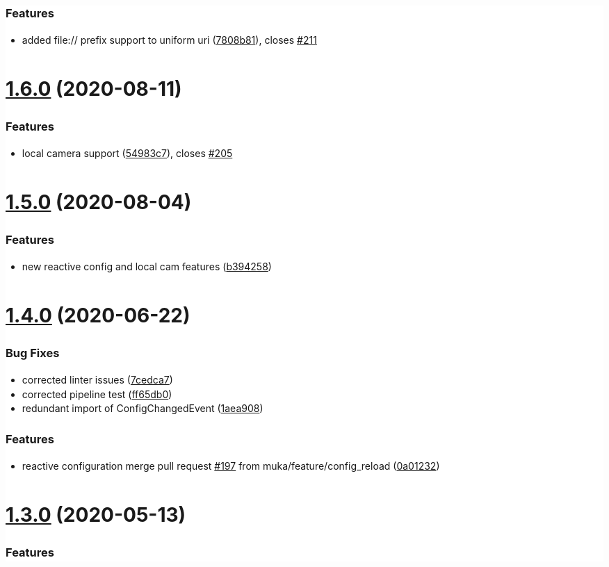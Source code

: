 
### Features

* added file:// prefix support to uniform uri ([7808b81](https://github.com/ambianic/ambianic-edge/commit/7808b8129fc53b77ab96feef603d03f31b822238)), closes [#211](https://github.com/ambianic/ambianic-edge/issues/211)

# [1.6.0](https://github.com/ambianic/ambianic-edge/compare/v1.5.0...v1.6.0) (2020-08-11)


### Features

* local camera support ([54983c7](https://github.com/ambianic/ambianic-edge/commit/54983c7533fd168ac186e8cda5089c7f971a8d16)), closes [#205](https://github.com/ambianic/ambianic-edge/issues/205)

# [1.5.0](https://github.com/ambianic/ambianic-edge/compare/v1.4.0...v1.5.0) (2020-08-04)


### Features

* new reactive config and local cam features ([b394258](https://github.com/ambianic/ambianic-edge/commit/b394258a69245acb2684b5100f4637231baade43))

# [1.4.0](https://github.com/ambianic/ambianic-edge/compare/v1.3.0...v1.4.0) (2020-06-22)


### Bug Fixes

* corrected linter issues ([7cedca7](https://github.com/ambianic/ambianic-edge/commit/7cedca7b007bcb87e2ea5a09b2efe077fdc814a6))
* corrected pipeline test ([ff65db0](https://github.com/ambianic/ambianic-edge/commit/ff65db0e343401127438af637202ac0934d45463))
* redundant import of ConfigChangedEvent ([1aea908](https://github.com/ambianic/ambianic-edge/commit/1aea90896c2f76a61322d49080c2f58c5262bf50))


### Features

* reactive configuration merge pull request [#197](https://github.com/ambianic/ambianic-edge/issues/197) from muka/feature/config_reload ([0a01232](https://github.com/ambianic/ambianic-edge/commit/0a012321d763fe008f0580c0f06a75ab20415c87))

# [1.3.0](https://github.com/ambianic/ambianic-edge/compare/v1.2.0...v1.3.0) (2020-05-13)


### Features
